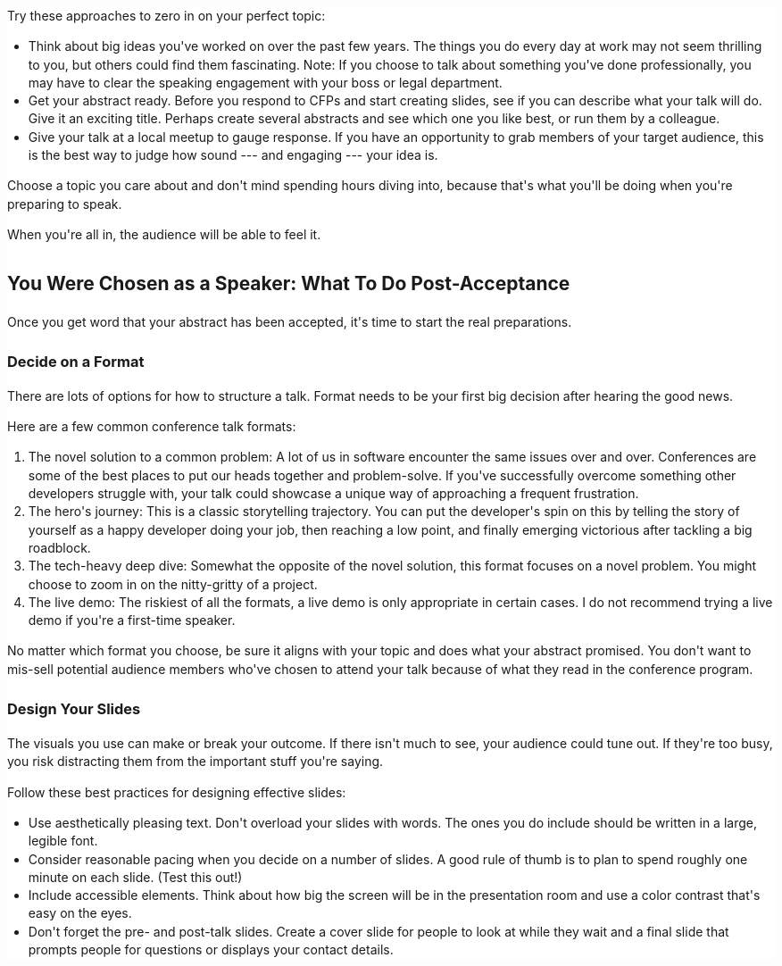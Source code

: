 Try these approaches to zero in on your perfect topic:

* Think about big ideas you've worked on over the past few years. The things you do every day at work may not seem thrilling to you, but others could find them fascinating. Note: If you choose to talk about something you've done professionally, you may have to clear the speaking engagement with your boss or legal department.
* Get your abstract ready. Before you respond to CFPs and start creating slides, see if you can describe what your talk will do. Give it an exciting title. Perhaps create several abstracts and see which one you like best, or run them by a colleague.
* Give your talk at a local meetup to gauge response. If you have an opportunity to grab members of your target audience, this is the best way to judge how sound --- and engaging --- your idea is.

Choose a topic you care about and don't mind spending hours diving into, because that's what you'll be doing when you're preparing to speak. 

When you're all in, the audience will be able to feel it.

## You Were Chosen as a Speaker: What To Do Post-Acceptance

Once you get word that your abstract has been accepted, it's time to start the real preparations.

### Decide on a Format

There are lots of options for how to structure a talk. Format needs to be your first big decision after hearing the good news. 

Here are a few common conference talk formats:

1. The novel solution to a common problem: A lot of us in software encounter the same issues over and over. Conferences are some of the best places to put our heads together and problem-solve. If you've successfully overcome something other developers struggle with, your talk could showcase a unique way of approaching a frequent frustration.
2. The hero's journey: This is a classic storytelling trajectory. You can put the developer's spin on this by telling the story of yourself as a happy developer doing your job, then reaching a low point, and finally emerging victorious after tackling a big roadblock.
3. The tech-heavy deep dive: Somewhat the opposite of the novel solution, this format focuses on a novel problem. You might choose to zoom in on the nitty-gritty of a project.
4. The live demo: The riskiest of all the formats, a live demo is only appropriate in certain cases. I do not recommend trying a live demo if you're a first-time speaker.

No matter which format you choose, be sure it aligns with your topic and does what your abstract promised. You don't want to mis-sell potential audience members who've chosen to attend your talk because of what they read in the conference program.

### Design Your Slides

The visuals you use can make or break your outcome. If there isn't much to see, your audience could tune out. If they're too busy, you risk distracting them from the important stuff you're saying. 

Follow these best practices for designing effective slides:

* Use aesthetically pleasing text. Don't overload your slides with words. The ones you do include should be written in a large, legible font.
* Consider reasonable pacing when you decide on a number of slides. A good rule of thumb is to plan to spend roughly one minute on each slide. (Test this out!)
* Include accessible elements. Think about how big the screen will be in the presentation room and use a color contrast that's easy on the eyes.
* Don't forget the pre- and post-talk slides. Create a cover slide for people to look at while they wait and a final slide that prompts people for questions or displays your contact details.
